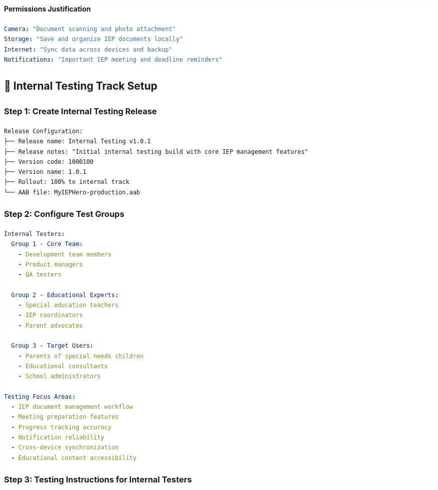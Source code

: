 ```yaml
```

#### Permissions Justification
```yaml
Camera: "Document scanning and photo attachment"
Storage: "Save and organize IEP documents locally"
Internet: "Sync data across devices and backup"
Notifications: "Important IEP meeting and deadline reminders"
```

## 🧪 Internal Testing Track Setup

### Step 1: Create Internal Testing Release
```
Release Configuration:
├── Release name: Internal Testing v1.0.1
├── Release notes: "Initial internal testing build with core IEP management features"
├── Version code: 1000100
├── Version name: 1.0.1
├── Rollout: 100% to internal track
└── AAB file: MyIEPHero-production.aab
```

### Step 2: Configure Test Groups
```yaml
Internal Testers:
  Group 1 - Core Team:
    - Development team members
    - Product managers
    - QA testers
    
  Group 2 - Educational Experts:
    - Special education teachers
    - IEP coordinators
    - Parent advocates
    
  Group 3 - Target Users:
    - Parents of special needs children
    - Educational consultants
    - School administrators

Testing Focus Areas:
  - IEP document management workflow
  - Meeting preparation features
  - Progress tracking accuracy
  - Notification reliability
  - Cross-device synchronization
  - Educational content accessibility
```

### Step 3: Testing Instructions for Internal Testers
